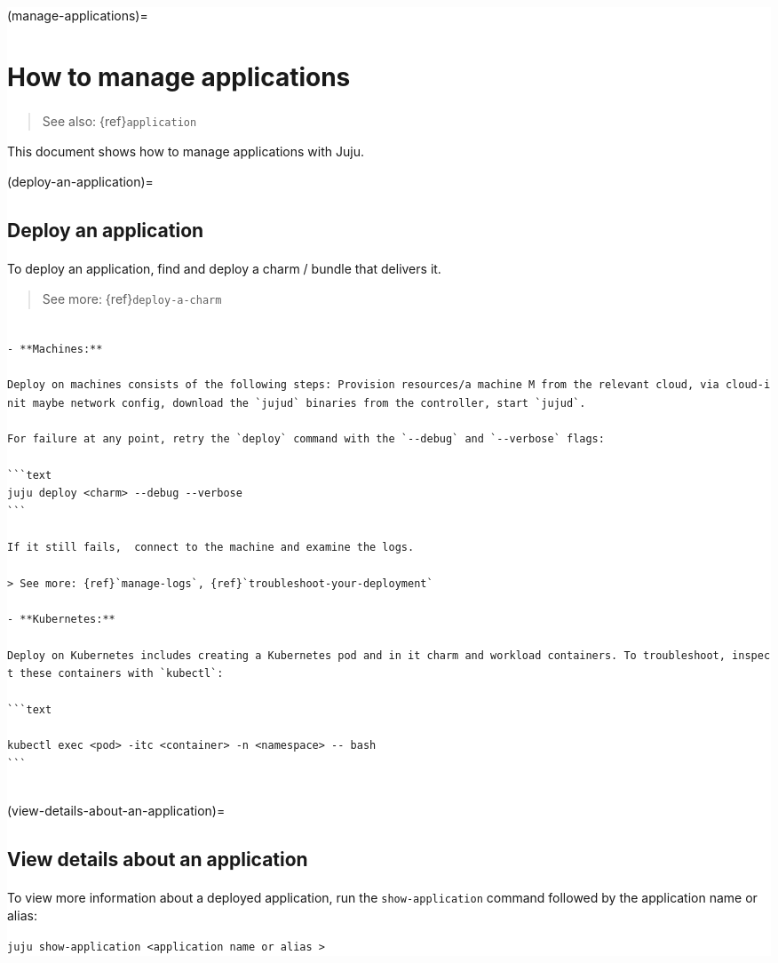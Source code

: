 (manage-applications)=
# How to manage applications

> See also: {ref}`application`

This document shows how to manage applications with Juju.

(deploy-an-application)=
## Deploy an application

To deploy an application, find and deploy a charm / bundle that delivers it.

> See more: {ref}`deploy-a-charm`

````{note}

- **Machines:**

Deploy on machines consists of the following steps: Provision resources/a machine M from the relevant cloud, via cloud-init maybe network config, download the `jujud` binaries from the controller, start `jujud`.

For failure at any point, retry the `deploy` command with the `--debug` and `--verbose` flags:

```text
juju deploy <charm> --debug --verbose
```

If it still fails,  connect to the machine and examine the logs.

> See more: {ref}`manage-logs`, {ref}`troubleshoot-your-deployment`

- **Kubernetes:**

Deploy on Kubernetes includes creating a Kubernetes pod and in it charm and workload containers. To troubleshoot, inspect these containers with `kubectl`:

```text

kubectl exec <pod> -itc <container> -n <namespace> -- bash
```


````


(view-details-about-an-application)=
## View details about an application

To view more information about a deployed application, run the `show-application` command followed by the application name or alias:

```text
juju show-application <application name or alias >

```

